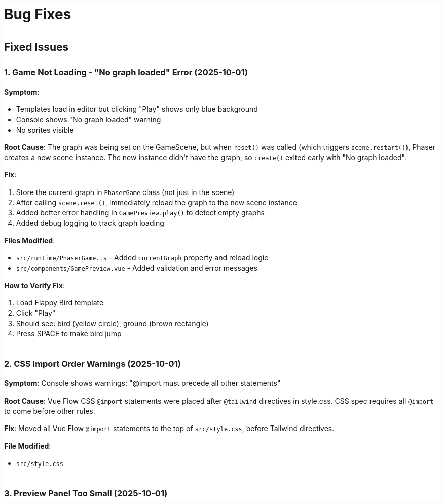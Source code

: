 # Bug Fixes

## Fixed Issues

### 1. Game Not Loading - "No graph loaded" Error (2025-10-01)

**Symptom**:
- Templates load in editor but clicking "Play" shows only blue background
- Console shows "No graph loaded" warning
- No sprites visible

**Root Cause**:
The graph was being set on the GameScene, but when `reset()` was called (which triggers `scene.restart()`), Phaser creates a new scene instance. The new instance didn't have the graph, so `create()` exited early with "No graph loaded".

**Fix**:
1. Store the current graph in `PhaserGame` class (not just in the scene)
2. After calling `scene.reset()`, immediately reload the graph to the new scene instance
3. Added better error handling in `GamePreview.play()` to detect empty graphs
4. Added debug logging to track graph loading

**Files Modified**:
- `src/runtime/PhaserGame.ts` - Added `currentGraph` property and reload logic
- `src/components/GamePreview.vue` - Added validation and error messages

**How to Verify Fix**:
1. Load Flappy Bird template
2. Click "Play"
3. Should see: bird (yellow circle), ground (brown rectangle)
4. Press SPACE to make bird jump

---

### 2. CSS Import Order Warnings (2025-10-01)

**Symptom**:
Console shows warnings: "@import must precede all other statements"

**Root Cause**:
Vue Flow CSS `@import` statements were placed after `@tailwind` directives in style.css. CSS spec requires all `@import` to come before other rules.

**Fix**:
Moved all Vue Flow `@import` statements to the top of `src/style.css`, before Tailwind directives.

**File Modified**:
- `src/style.css`

---

### 3. Preview Panel Too Small (2025-10-01)
